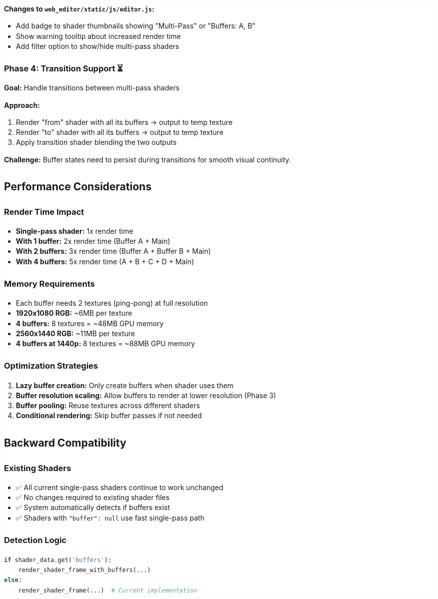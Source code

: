 **Changes to `web_editor/static/js/editor.js`:**
- Add badge to shader thumbnails showing "Multi-Pass" or "Buffers: A, B"
- Show warning tooltip about increased render time
- Add filter option to show/hide multi-pass shaders

### Phase 4: Transition Support ⏳

**Goal:** Handle transitions between multi-pass shaders

**Approach:**
1. Render "from" shader with all its buffers → output to temp texture
2. Render "to" shader with all its buffers → output to temp texture
3. Apply transition shader blending the two outputs

**Challenge:** Buffer states need to persist during transitions for smooth visual continuity.

## Performance Considerations

### Render Time Impact
- **Single-pass shader:** 1x render time
- **With 1 buffer:** 2x render time (Buffer A + Main)
- **With 2 buffers:** 3x render time (Buffer A + Buffer B + Main)
- **With 4 buffers:** 5x render time (A + B + C + D + Main)

### Memory Requirements
- Each buffer needs 2 textures (ping-pong) at full resolution
- **1920x1080 RGB:** ~6MB per texture
- **4 buffers:** 8 textures = ~48MB GPU memory
- **2560x1440 RGB:** ~11MB per texture
- **4 buffers at 1440p:** 8 textures = ~88MB GPU memory

### Optimization Strategies
1. **Lazy buffer creation:** Only create buffers when shader uses them
2. **Buffer resolution scaling:** Allow buffers to render at lower resolution (Phase 3)
3. **Buffer pooling:** Reuse textures across different shaders
4. **Conditional rendering:** Skip buffer passes if not needed

## Backward Compatibility

### Existing Shaders
- ✅ All current single-pass shaders continue to work unchanged
- ✅ No changes required to existing shader files
- ✅ System automatically detects if buffers exist
- ✅ Shaders with `"buffer": null` use fast single-pass path

### Detection Logic
```python
if shader_data.get('buffers'):
    render_shader_frame_with_buffers(...)
else:
    render_shader_frame(...)  # Current implementation
```
